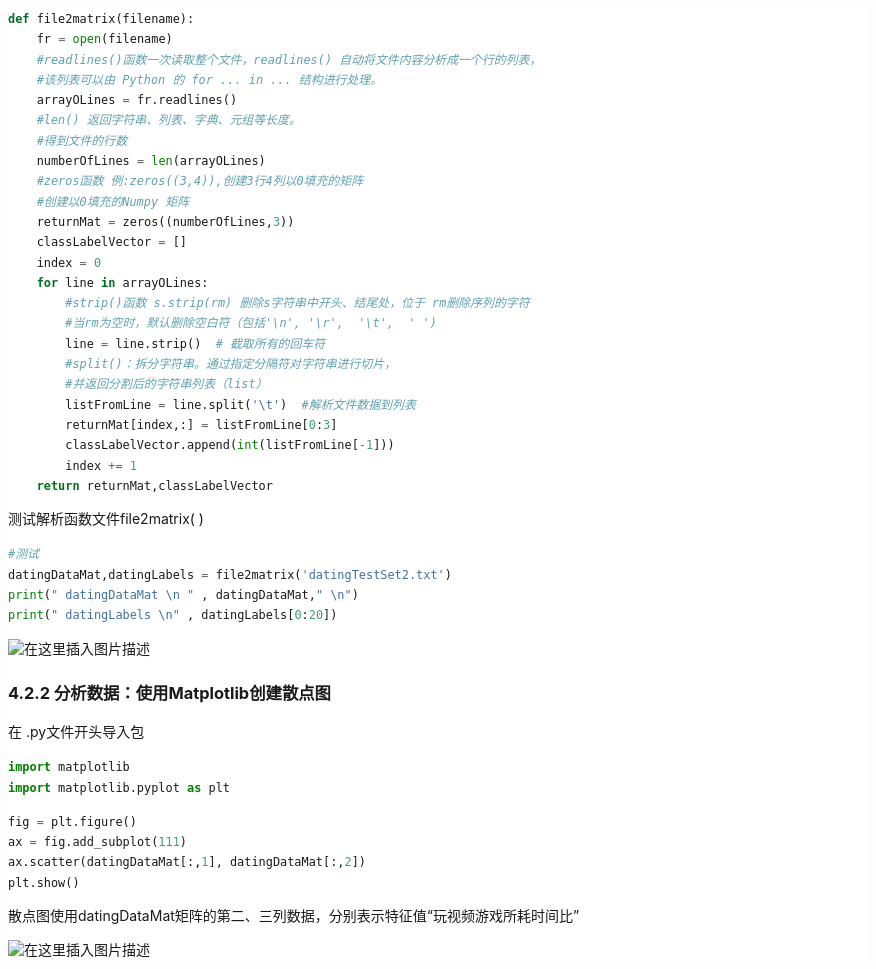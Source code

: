 ```python
def file2matrix(filename):
    fr = open(filename)
    #readlines()函数一次读取整个文件，readlines() 自动将文件内容分析成一个行的列表，
    #该列表可以由 Python 的 for ... in ... 结构进行处理。
    arrayOLines = fr.readlines()
    #len() 返回字符串、列表、字典、元组等长度。
    #得到文件的行数
    numberOfLines = len(arrayOLines)
    #zeros函数 例:zeros((3,4)),创建3行4列以0填充的矩阵
    #创建以0填充的Numpy 矩阵
    returnMat = zeros((numberOfLines,3))
    classLabelVector = []
    index = 0
    for line in arrayOLines:
        #strip()函数 s.strip(rm) 删除s字符串中开头、结尾处，位于 rm删除序列的字符
        #当rm为空时，默认删除空白符（包括'\n', '\r',  '\t',  ' ')
        line = line.strip()  # 截取所有的回车符
        #split()：拆分字符串。通过指定分隔符对字符串进行切片，
        #并返回分割后的字符串列表（list）
        listFromLine = line.split('\t')  #解析文件数据到列表
        returnMat[index,:] = listFromLine[0:3]
        classLabelVector.append(int(listFromLine[-1]))
        index += 1
    return returnMat,classLabelVector
```
测试解析函数文件file2matrix( )

```python
#测试
datingDataMat,datingLabels = file2matrix('datingTestSet2.txt')
print(" datingDataMat \n " , datingDataMat," \n")
print(" datingLabels \n" , datingLabels[0:20])
```

![在这里插入图片描述](https://img-blog.csdnimg.cn/20200229221002160.png?x-oss-process=image/watermark,type_ZmFuZ3poZW5naGVpdGk,shadow_10,text_aHR0cHM6Ly9ibG9nLmNzZG4ubmV0L0NoYXJtdmU=,size_16,color_FFFFFF,t_70#pic_center)

 ### 4.2.2  分析数据：使用Matplotlib创建散点图

在 .py文件开头导入包

```python
import matplotlib
import matplotlib.pyplot as plt
```

```python
fig = plt.figure()  
ax = fig.add_subplot(111)
ax.scatter(datingDataMat[:,1], datingDataMat[:,2])
plt.show()       
```
 散点图使用datingDataMat矩阵的第二、三列数据，分别表示特征值“玩视频游戏所耗时间比”
 
![在这里插入图片描述](https://img-blog.csdnimg.cn/2020022922105288.png?x-oss-process=image/watermark,type_ZmFuZ3poZW5naGVpdGk,shadow_10,text_aHR0cHM6Ly9ibG9nLmNzZG4ubmV0L0NoYXJtdmU=,size_16,color_FFFFFF,t_70#pic_center)
